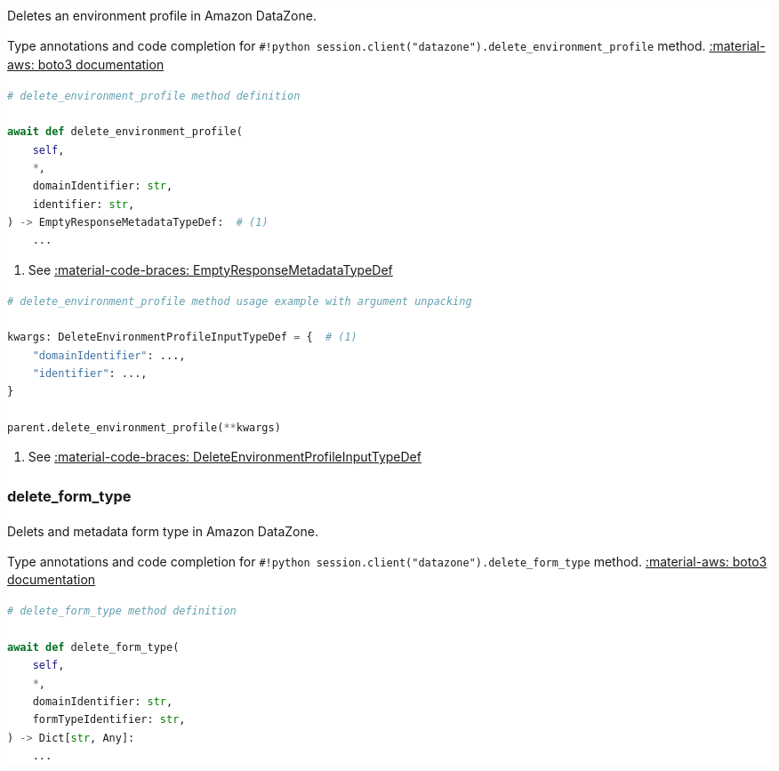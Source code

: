 Deletes an environment profile in Amazon DataZone.

Type annotations and code completion for `#!python session.client("datazone").delete_environment_profile` method.
[:material-aws: boto3 documentation](https://boto3.amazonaws.com/v1/documentation/api/latest/reference/services/datazone.html#DataZone.Client)

```python
# delete_environment_profile method definition

await def delete_environment_profile(
    self,
    *,
    domainIdentifier: str,
    identifier: str,
) -> EmptyResponseMetadataTypeDef:  # (1)
    ...
```

1. See [:material-code-braces: EmptyResponseMetadataTypeDef](./type_defs.md#emptyresponsemetadatatypedef)


```python
# delete_environment_profile method usage example with argument unpacking

kwargs: DeleteEnvironmentProfileInputTypeDef = {  # (1)
    "domainIdentifier": ...,
    "identifier": ...,
}

parent.delete_environment_profile(**kwargs)
```

1. See [:material-code-braces: DeleteEnvironmentProfileInputTypeDef](./type_defs.md#deleteenvironmentprofileinputtypedef)

### delete\_form\_type

Delets and metadata form type in Amazon DataZone.

Type annotations and code completion for `#!python session.client("datazone").delete_form_type` method.
[:material-aws: boto3 documentation](https://boto3.amazonaws.com/v1/documentation/api/latest/reference/services/datazone.html#DataZone.Client)

```python
# delete_form_type method definition

await def delete_form_type(
    self,
    *,
    domainIdentifier: str,
    formTypeIdentifier: str,
) -> Dict[str, Any]:
    ...
```
